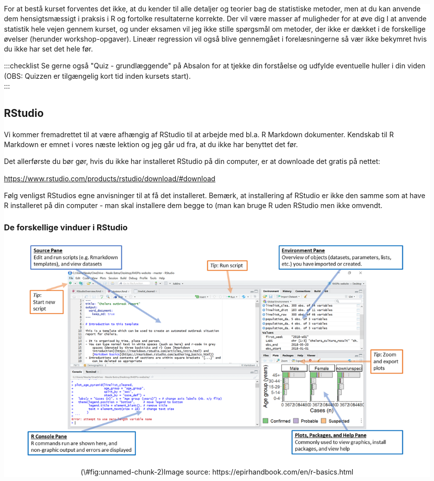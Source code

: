 For at bestå kurset forventes det ikke, at du kender til alle detaljer og teorier bag de statistiske metoder, men at du kan anvende dem hensigtsmæssigt i praksis i R og fortolke resultaterne korrekte. Der vil være masser af muligheder for at øve dig I at anvende statistik hele vejen gennem kurset, og under eksamen vil jeg ikke stille spørgsmål om metoder, der ikke er dækket i de forskellige øvelser (herunder workshop-opgaver). Lineær regression vil også blive gennemgået i forelæsningerne så vær ikke bekymret hvis du ikke har set det hele før.  

:::checklist
Se gerne også "Quiz - grundlæggende" på Absalon for at tjekke din forståelse og udfylde eventuelle huller i din viden (OBS: Quizzen er tilgængelig kort tid inden kursets start).  
:::


## RStudio

Vi kommer fremadrettet til at være afhængig af RStudio til at arbejde med bl.a. R Markdown dokumenter. Kendskab til R Markdown er emnet i vores næste lektion og jeg går ud fra, at du ikke har benyttet det før.

Det allerførste du bør gør, hvis du ikke har installeret RStudio på din computer, er at downloade det gratis på nettet:

https://www.rstudio.com/products/rstudio/download/#download

Følg venligst RStudios egne anvisninger til at få det installeret. Bemærk, at installering af RStudio er ikke den samme som at have R installeret på din computer - man skal installere dem begge to (man kan bruge R uden RStudio men ikke omvendt.

### De forskellige vinduer i RStudio

<div class="figure" style="text-align: center">
<img src="plots/RStudio_overview.png" alt="Image source: https://epirhandbook.com/en/r-basics.html" width="90%" height="90%" />
<p class="caption">(\#fig:unnamed-chunk-2)Image source: https://epirhandbook.com/en/r-basics.html</p>
</div>
